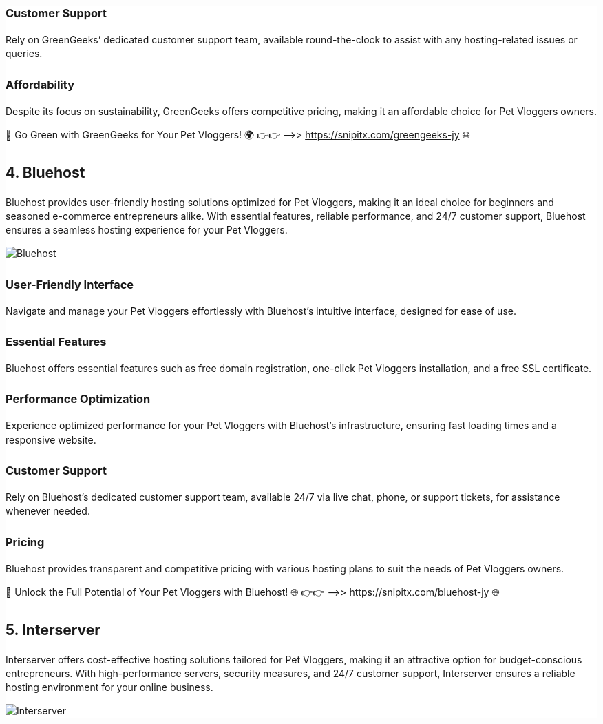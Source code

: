 ### Customer Support
Rely on GreenGeeks’ dedicated customer support team, available round-the-clock to assist with any hosting-related issues or queries.

### Affordability
Despite its focus on sustainability, GreenGeeks offers competitive pricing, making it an affordable choice for Pet Vloggers owners.

🌿 Go Green with GreenGeeks for Your Pet Vloggers! 🌍
👉👉 -->> https://snipitx.com/greengeeks-jy 🌐

## 4. Bluehost

Bluehost provides user-friendly hosting solutions optimized for Pet Vloggers, making it an ideal choice for beginners and seasoned e-commerce entrepreneurs alike. With essential features, reliable performance, and 24/7 customer support, Bluehost ensures a seamless hosting experience for your Pet Vloggers.

![Bluehost](https://i.imgur.com/PasFF9E.jpeg "Bluehost Hosting")

### User-Friendly Interface
Navigate and manage your Pet Vloggers effortlessly with Bluehost’s intuitive interface, designed for ease of use.

### Essential Features
Bluehost offers essential features such as free domain registration, one-click Pet Vloggers installation, and a free SSL certificate.

### Performance Optimization
Experience optimized performance for your Pet Vloggers with Bluehost’s infrastructure, ensuring fast loading times and a responsive website.

### Customer Support
Rely on Bluehost’s dedicated customer support team, available 24/7 via live chat, phone, or support tickets, for assistance whenever needed.

### Pricing
Bluehost provides transparent and competitive pricing with various hosting plans to suit the needs of Pet Vloggers owners.

🚀 Unlock the Full Potential of Your Pet Vloggers with Bluehost! 🌐
👉👉 -->> https://snipitx.com/bluehost-jy 🌐

## 5. Interserver

Interserver offers cost-effective hosting solutions tailored for Pet Vloggers, making it an attractive option for budget-conscious entrepreneurs. With high-performance servers, security measures, and 24/7 customer support, Interserver ensures a reliable hosting environment for your online business.

![Interserver](https://i.imgur.com/OM5dOEW.jpeg "Interserver Hosting")
